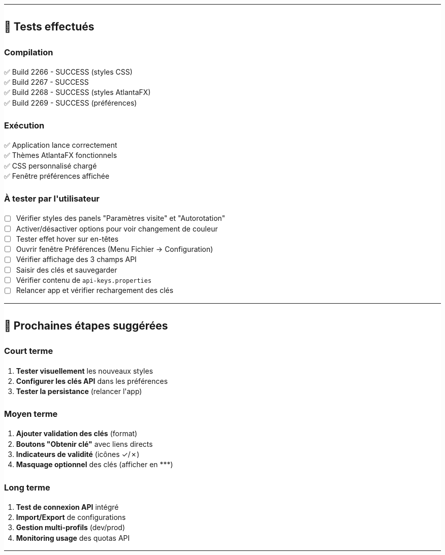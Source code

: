 ```
```

---

## 🧪 Tests effectués

### Compilation
✅ Build 2266 - SUCCESS (styles CSS)  
✅ Build 2267 - SUCCESS  
✅ Build 2268 - SUCCESS (styles AtlantaFX)  
✅ Build 2269 - SUCCESS (préférences)  

### Exécution
✅ Application lance correctement  
✅ Thèmes AtlantaFX fonctionnels  
✅ CSS personnalisé chargé  
✅ Fenêtre préférences affichée  

### À tester par l'utilisateur
- [ ] Vérifier styles des panels "Paramètres visite" et "Autorotation"
- [ ] Activer/désactiver options pour voir changement de couleur
- [ ] Tester effet hover sur en-têtes
- [ ] Ouvrir fenêtre Préférences (Menu Fichier → Configuration)
- [ ] Vérifier affichage des 3 champs API
- [ ] Saisir des clés et sauvegarder
- [ ] Vérifier contenu de `api-keys.properties`
- [ ] Relancer app et vérifier rechargement des clés

---

## 🚀 Prochaines étapes suggérées

### Court terme
1. **Tester visuellement** les nouveaux styles
2. **Configurer les clés API** dans les préférences
3. **Tester la persistance** (relancer l'app)

### Moyen terme
1. **Ajouter validation des clés** (format)
2. **Boutons "Obtenir clé"** avec liens directs
3. **Indicateurs de validité** (icônes ✓/✗)
4. **Masquage optionnel** des clés (afficher en ***)

### Long terme
1. **Test de connexion API** intégré
2. **Import/Export** de configurations
3. **Gestion multi-profils** (dev/prod)
4. **Monitoring usage** des quotas API

---